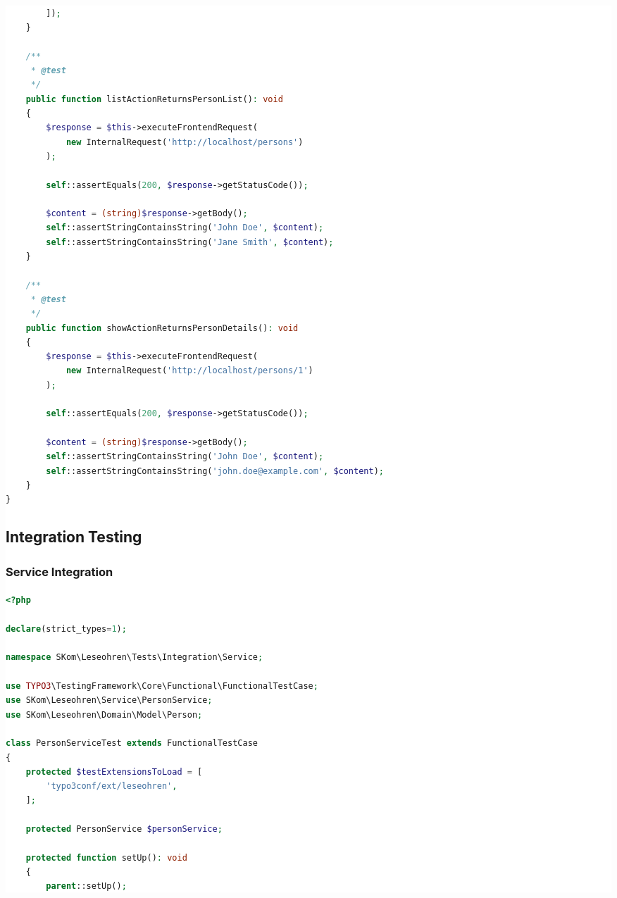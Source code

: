 ```php
        ]);
    }

    /**
     * @test
     */
    public function listActionReturnsPersonList(): void
    {
        $response = $this->executeFrontendRequest(
            new InternalRequest('http://localhost/persons')
        );
        
        self::assertEquals(200, $response->getStatusCode());
        
        $content = (string)$response->getBody();
        self::assertStringContainsString('John Doe', $content);
        self::assertStringContainsString('Jane Smith', $content);
    }

    /**
     * @test
     */
    public function showActionReturnsPersonDetails(): void
    {
        $response = $this->executeFrontendRequest(
            new InternalRequest('http://localhost/persons/1')
        );
        
        self::assertEquals(200, $response->getStatusCode());
        
        $content = (string)$response->getBody();
        self::assertStringContainsString('John Doe', $content);
        self::assertStringContainsString('john.doe@example.com', $content);
    }
}
```

## Integration Testing

### Service Integration
```php
<?php

declare(strict_types=1);

namespace SKom\Leseohren\Tests\Integration\Service;

use TYPO3\TestingFramework\Core\Functional\FunctionalTestCase;
use SKom\Leseohren\Service\PersonService;
use SKom\Leseohren\Domain\Model\Person;

class PersonServiceTest extends FunctionalTestCase
{
    protected $testExtensionsToLoad = [
        'typo3conf/ext/leseohren',
    ];

    protected PersonService $personService;

    protected function setUp(): void
    {
        parent::setUp();
```